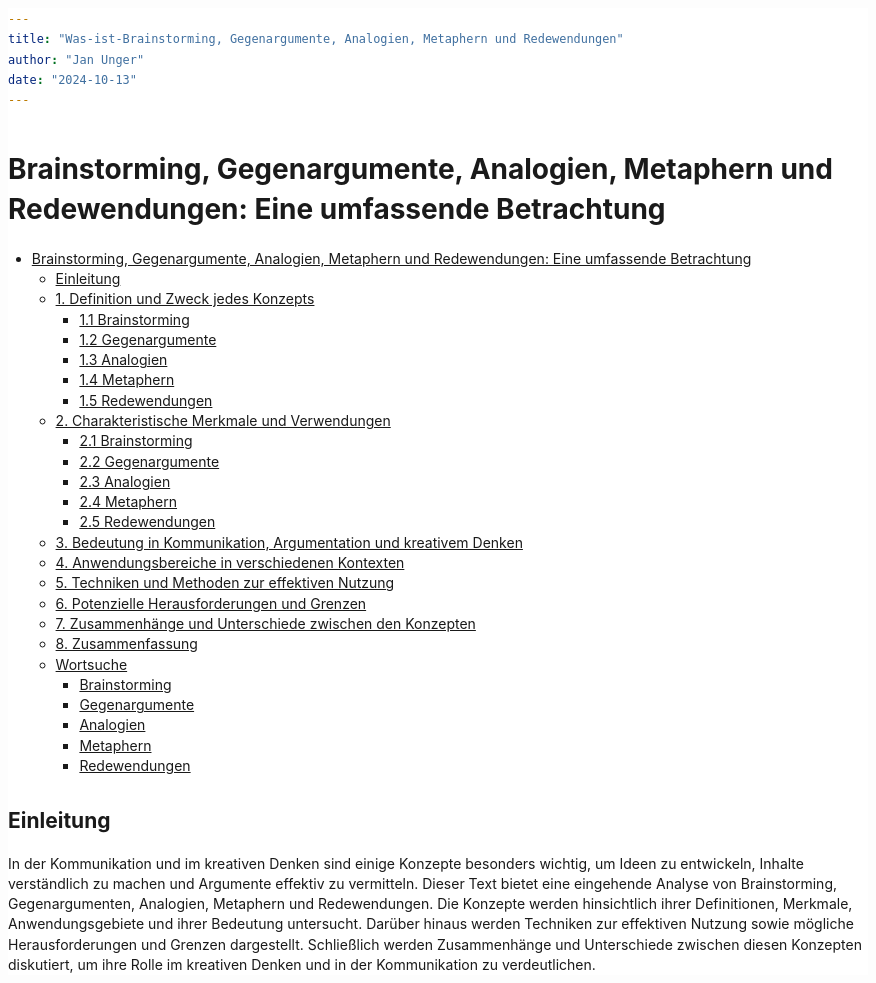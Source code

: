 ```yaml
---
title: "Was-ist-Brainstorming, Gegenargumente, Analogien, Metaphern und Redewendungen"
author: "Jan Unger"
date: "2024-10-13"
---
```


# Brainstorming, Gegenargumente, Analogien, Metaphern und Redewendungen: Eine umfassende Betrachtung

- [Brainstorming, Gegenargumente, Analogien, Metaphern und Redewendungen: Eine umfassende Betrachtung](#brainstorming-gegenargumente-analogien-metaphern-und-redewendungen-eine-umfassende-betrachtung)
  - [Einleitung](#einleitung)
  - [1. Definition und Zweck jedes Konzepts](#1-definition-und-zweck-jedes-konzepts)
    - [1.1 Brainstorming](#11-brainstorming)
    - [1.2 Gegenargumente](#12-gegenargumente)
    - [1.3 Analogien](#13-analogien)
    - [1.4 Metaphern](#14-metaphern)
    - [1.5 Redewendungen](#15-redewendungen)
  - [2. Charakteristische Merkmale und Verwendungen](#2-charakteristische-merkmale-und-verwendungen)
    - [2.1 Brainstorming](#21-brainstorming)
    - [2.2 Gegenargumente](#22-gegenargumente)
    - [2.3 Analogien](#23-analogien)
    - [2.4 Metaphern](#24-metaphern)
    - [2.5 Redewendungen](#25-redewendungen)
  - [3. Bedeutung in Kommunikation, Argumentation und kreativem Denken](#3-bedeutung-in-kommunikation-argumentation-und-kreativem-denken)
  - [4. Anwendungsbereiche in verschiedenen Kontexten](#4-anwendungsbereiche-in-verschiedenen-kontexten)
  - [5. Techniken und Methoden zur effektiven Nutzung](#5-techniken-und-methoden-zur-effektiven-nutzung)
  - [6. Potenzielle Herausforderungen und Grenzen](#6-potenzielle-herausforderungen-und-grenzen)
  - [7. Zusammenhänge und Unterschiede zwischen den Konzepten](#7-zusammenhänge-und-unterschiede-zwischen-den-konzepten)
  - [8. Zusammenfassung](#8-zusammenfassung)
  - [Wortsuche](#wortsuche)
    - [Brainstorming](#brainstorming)
    - [Gegenargumente](#gegenargumente)
    - [Analogien](#analogien)
    - [Metaphern](#metaphern)
    - [Redewendungen](#redewendungen)

## Einleitung

In der Kommunikation und im kreativen Denken sind einige Konzepte besonders wichtig, um Ideen zu entwickeln, Inhalte verständlich zu machen und Argumente effektiv zu vermitteln. Dieser Text bietet eine eingehende Analyse von Brainstorming, Gegenargumenten, Analogien, Metaphern und Redewendungen. Die Konzepte werden hinsichtlich ihrer Definitionen, Merkmale, Anwendungsgebiete und ihrer Bedeutung untersucht. Darüber hinaus werden Techniken zur effektiven Nutzung sowie mögliche Herausforderungen und Grenzen dargestellt. Schließlich werden Zusammenhänge und Unterschiede zwischen diesen Konzepten diskutiert, um ihre Rolle im kreativen Denken und in der Kommunikation zu verdeutlichen.
